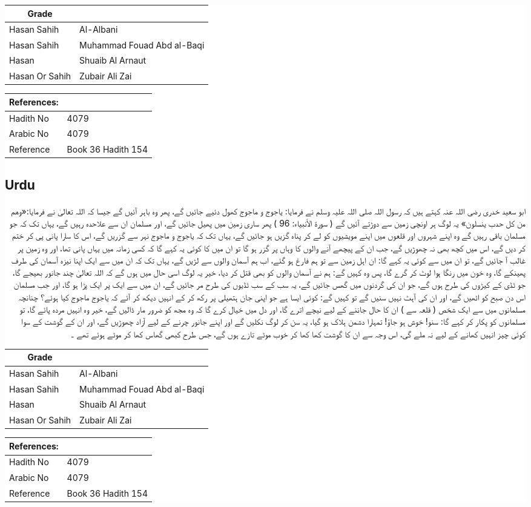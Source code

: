 <div style={{backgroundColor:'#f8f9fa',padding:20, marginBottom: 10}}><table> <thead> <tr> <th>Grade</th> <th></th> </tr> </thead> <tbody> <tr><td>Hasan Sahih</td><td>Al-Albani</td></tr><tr><td>Hasan Sahih</td><td>Muhammad Fouad Abd al-Baqi</td></tr><tr><td>Hasan</td><td>Shuaib Al Arnaut</td></tr><tr><td>Hasan Or Sahih</td><td>Zubair Ali Zai</td></tr></tbody></table><table> <thead> <tr> <th>References:</th> <th></th> </tr> </thead> <tbody><tr><td>Hadith No</td><td>4079</td></tr><tr><td>Arabic No</td><td>4079</td></tr><tr><td>Reference</td><td>Book 36 Hadith 154</td></tr></tbody></table></div>

## Urdu


<div dir="rtl" lang="ur" style={{fontSize:'larger',backgroundColor:'#f8f9fa',padding:20}}>
ابو سعید خدری رضی اللہ عنہ کہتے ہیں کہ رسول اللہ صلی اللہ علیہ وسلم نے فرمایا: یاجوج و ماجوج کھول دئیے جائیں گے، پھر وہ باہر آئیں گے جیسا کہ اللہ تعالیٰ نے فرمایا:«وهم من كل حدب ينسلون» یہ لوگ ہر اونچی زمین سے دوڑتے آئیں گے ( سورة الأنبياء: 96 ) پھر ساری زمین میں پھیل جائیں گے، اور مسلمان ان سے علاحدہ رہیں گے، یہاں تک کہ جو مسلمان باقی رہیں گے وہ اپنے شہروں اور قلعوں میں اپنے مویشیوں کو لے کر پناہ گزیں ہو جائیں گے، یہاں تک کہ یاجوج و ماجوج نہر سے گزریں گے، اس کا سارا پانی پی کر ختم کر دیں گے، اس میں کچھ بھی نہ چھوڑیں گے، جب ان کے پیچھے آنے والوں کا وہاں پر گزر ہو گا تو ان میں کا کوئی یہ کہے گا کہ کسی زمانہ میں یہاں پانی تھا، اور وہ زمین پر غالب آ جائیں گے، تو ان میں سے کوئی یہ کہے گا: ان اہل زمین سے تو ہم فارغ ہو گئے، اب ہم آسمان والوں سے لڑیں گے، یہاں تک کہ ان میں سے ایک اپنا نیزہ آسمان کی طرف پھینکے گا، وہ خون میں رنگا ہوا لوٹ کر گرے گا، پس وہ کہیں گے: ہم نے آسمان والوں کو بھی قتل کر دیا، خیر یہ لوگ اسی حال میں ہوں گے کہ اللہ تعالیٰ چند جانور بھیجے گا، جو ٹڈی کے کیڑوں کی طرح ہوں گے، جو ان کی گردنوں میں گھس جائیں گے، یہ سب کے سب ٹڈیوں کی طرح مر جائیں گے، ان میں سے ایک پر ایک پڑا ہو گا، اور جب مسلمان اس دن صبح کو اٹھیں گے، اور ان کی آہٹ نہیں سنیں گے تو کہیں گے: کوئی ایسا ہے جو اپنی جان ہتھیلی پر رکھ کر کے انہیں دیکھ کر آئے کہ یاجوج ماجوج کیا ہوئے؟ چنانچہ مسلمانوں میں سے ایک شخص ( قلعہ سے ) ان کا حال جاننے کے لیے نیچے اترے گا، اور دل میں خیال کرے گا کہ وہ مجھ کو ضرور مار ڈالیں گے، خیر وہ انہیں مردہ پائے گا، تو مسلمانوں کو پکار کر کہے گا: سنو! خوش ہو جاؤ! تمہارا دشمن ہلاک ہو گیا، یہ سن کر لوگ نکلیں گے اور اپنے جانور چرنے کے لیے آزاد چھوڑیں گے، اور ان کے گوشت کے سوا کوئی چیز انہیں کھانے کے لیے نہ ملے گی، اس وجہ سے ان کا گوشت کھا کھا کر خوب موٹے تازے ہوں گے، جس طرح کبھی گھاس کھا کر موٹے ہوئے تھے ۔
</div>
<div style={{backgroundColor:'#f8f9fa',padding:20, marginBottom: 10}}><table> <thead> <tr> <th>Grade</th> <th></th> </tr> </thead> <tbody> <tr><td>Hasan Sahih</td><td>Al-Albani</td></tr><tr><td>Hasan Sahih</td><td>Muhammad Fouad Abd al-Baqi</td></tr><tr><td>Hasan</td><td>Shuaib Al Arnaut</td></tr><tr><td>Hasan Or Sahih</td><td>Zubair Ali Zai</td></tr></tbody></table><table> <thead> <tr> <th>References:</th> <th></th> </tr> </thead> <tbody><tr><td>Hadith No</td><td>4079</td></tr><tr><td>Arabic No</td><td>4079</td></tr><tr><td>Reference</td><td>Book 36 Hadith 154</td></tr></tbody></table></div>
